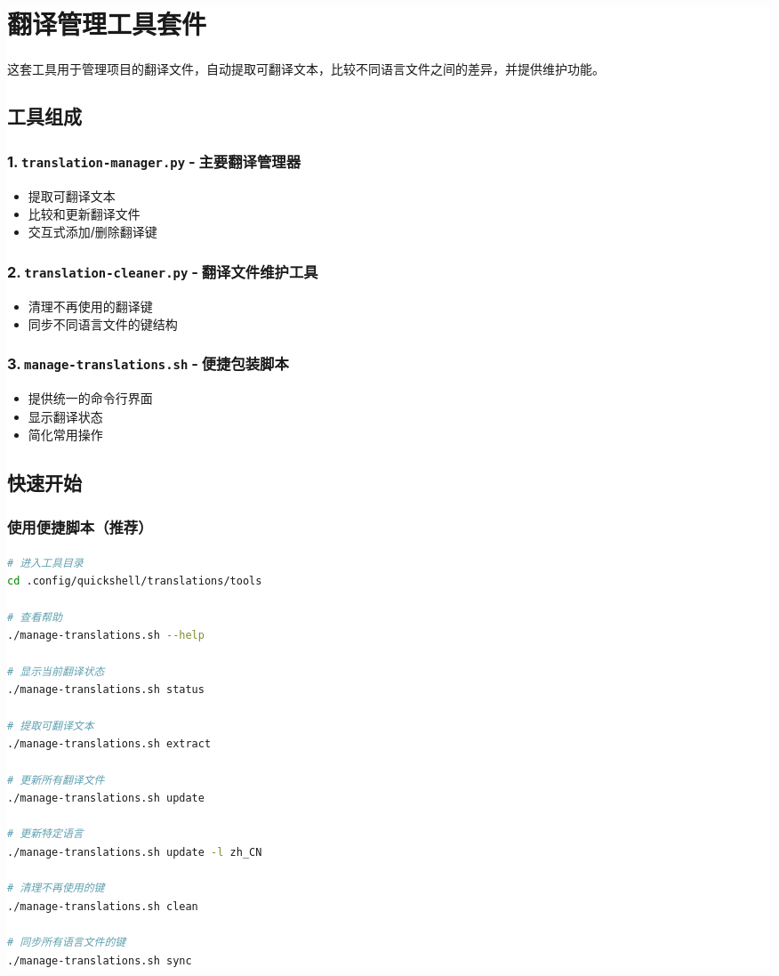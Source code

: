 # 翻译管理工具套件

这套工具用于管理项目的翻译文件，自动提取可翻译文本，比较不同语言文件之间的差异，并提供维护功能。

## 工具组成

### 1. `translation-manager.py` - 主要翻译管理器
- 提取可翻译文本
- 比较和更新翻译文件
- 交互式添加/删除翻译键

### 2. `translation-cleaner.py` - 翻译文件维护工具
- 清理不再使用的翻译键
- 同步不同语言文件的键结构

### 3. `manage-translations.sh` - 便捷包装脚本
- 提供统一的命令行界面
- 显示翻译状态
- 简化常用操作

## 快速开始

### 使用便捷脚本（推荐）

```bash
# 进入工具目录
cd .config/quickshell/translations/tools

# 查看帮助
./manage-translations.sh --help

# 显示当前翻译状态
./manage-translations.sh status

# 提取可翻译文本
./manage-translations.sh extract

# 更新所有翻译文件
./manage-translations.sh update

# 更新特定语言
./manage-translations.sh update -l zh_CN

# 清理不再使用的键
./manage-translations.sh clean

# 同步所有语言文件的键
./manage-translations.sh sync
```
